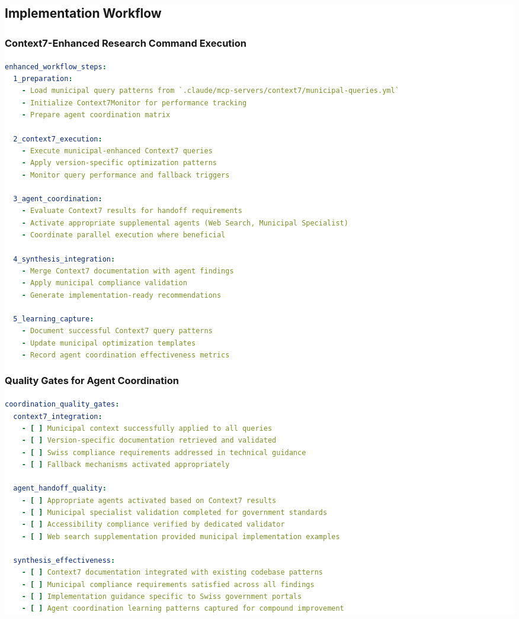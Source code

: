 ## Implementation Workflow

### Context7-Enhanced Research Command Execution
```yaml
enhanced_workflow_steps:
  1_preparation:
    - Load municipal query patterns from `.claude/mcp-servers/context7/municipal-queries.yml`
    - Initialize Context7Monitor for performance tracking
    - Prepare agent coordination matrix
    
  2_context7_execution:
    - Execute municipal-enhanced Context7 queries
    - Apply version-specific optimization patterns
    - Monitor query performance and fallback triggers
    
  3_agent_coordination:
    - Evaluate Context7 results for handoff requirements
    - Activate appropriate supplemental agents (Web Search, Municipal Specialist)
    - Coordinate parallel execution where beneficial
    
  4_synthesis_integration:
    - Merge Context7 documentation with agent findings
    - Apply municipal compliance validation
    - Generate implementation-ready recommendations
    
  5_learning_capture:
    - Document successful Context7 query patterns
    - Update municipal optimization templates
    - Record agent coordination effectiveness metrics
```

### Quality Gates for Agent Coordination

```yaml
coordination_quality_gates:
  context7_integration:
    - [ ] Municipal context successfully applied to all queries
    - [ ] Version-specific documentation retrieved and validated
    - [ ] Swiss compliance requirements addressed in technical guidance
    - [ ] Fallback mechanisms activated appropriately
    
  agent_handoff_quality:
    - [ ] Appropriate agents activated based on Context7 results
    - [ ] Municipal specialist validation completed for government standards
    - [ ] Accessibility compliance verified by dedicated validator
    - [ ] Web search supplementation provided municipal implementation examples
    
  synthesis_effectiveness:
    - [ ] Context7 documentation integrated with existing codebase patterns
    - [ ] Municipal compliance requirements satisfied across all findings
    - [ ] Implementation guidance specific to Swiss government portals
    - [ ] Agent coordination learning patterns captured for compound improvement
```
